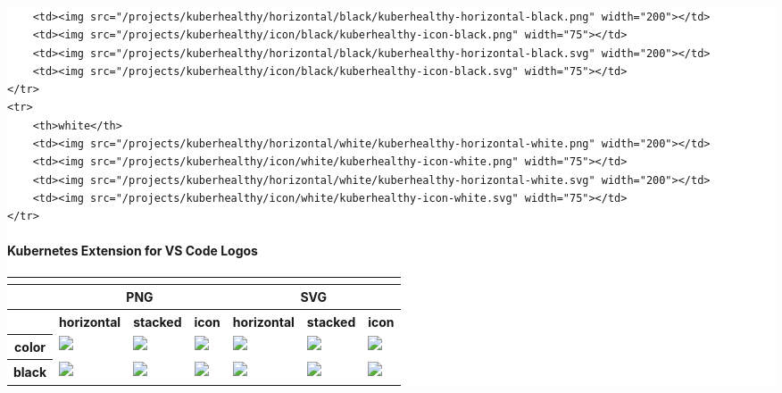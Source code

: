         <td><img src="/projects/kuberhealthy/horizontal/black/kuberhealthy-horizontal-black.png" width="200"></td>
        <td><img src="/projects/kuberhealthy/icon/black/kuberhealthy-icon-black.png" width="75"></td>
        <td><img src="/projects/kuberhealthy/horizontal/black/kuberhealthy-horizontal-black.svg" width="200"></td>
        <td><img src="/projects/kuberhealthy/icon/black/kuberhealthy-icon-black.svg" width="75"></td>
    </tr>
    <tr>
        <th>white</th>
        <td><img src="/projects/kuberhealthy/horizontal/white/kuberhealthy-horizontal-white.png" width="200"></td>
        <td><img src="/projects/kuberhealthy/icon/white/kuberhealthy-icon-white.png" width="75"></td>
        <td><img src="/projects/kuberhealthy/horizontal/white/kuberhealthy-horizontal-white.svg" width="200"></td>
        <td><img src="/projects/kuberhealthy/icon/white/kuberhealthy-icon-white.svg" width="75"></td>
    </tr>
</table>

#### Kubernetes Extension for VS Code Logos

<table>
    <tr>
        <th colspan="7"></th>
    </tr>
    <tr>
        <th></th>
        <th colspan="3">PNG</th>
        <th colspan="3">SVG</th>
    </tr>
    <tr>
        <th></th>
        <th>horizontal</th>
        <th>stacked</th>
        <th>icon</th>
        <th>horizontal</th>
        <th>stacked</th>
        <th>icon</th>
    </tr>
    <tr>
        <th>color</th>
        <td><img src="/projects/kubernetes-extension-for-vs-code/horizontal/color/kefvsc-horizontal-color.png" width="200"></td>
        <td><img src="/projects/kubernetes-extension-for-vs-code/stacked/color/kefvsc-stacked-color.png" width="95"></td>
        <td><img src="/projects/kubernetes-extension-for-vs-code/icon/color/kefvsc-icon-color.png" width="75"></td>
        <td><img src="/projects/kubernetes-extension-for-vs-code/horizontal/color/kefvsc-horizontal-color.svg" width="200"></td>
        <td><img src="/projects/kubernetes-extension-for-vs-code/stacked/color/kefvsc-stacked-color.svg" width="95"></td>
        <td><img src="/projects/kubernetes-extension-for-vs-code/icon/color/kefvsc-icon-color.svg" width="75"></td>
    </tr>
    <tr>
        <th>black</th>
        <td><img src="/projects/kubernetes-extension-for-vs-code/horizontal/black/kefvsc-horizontal-black.png" width="200"></td>
        <td><img src="/projects/kubernetes-extension-for-vs-code/stacked/black/kefvsc-stacked-black.png" width="95"></td>
        <td><img src="/projects/kubernetes-extension-for-vs-code/icon/black/kefvsc-icon-black.png" width="75"></td>
        <td><img src="/projects/kubernetes-extension-for-vs-code/horizontal/black/kefvsc-horizontal-black.svg" width="200"></td>
        <td><img src="/projects/kubernetes-extension-for-vs-code/stacked/black/kefvsc-stacked-black.svg" width="95"></td>
        <td><img src="/projects/kubernetes-extension-for-vs-code/icon/black/kefvsc-icon-black.svg" width="75"></td>
    </tr>